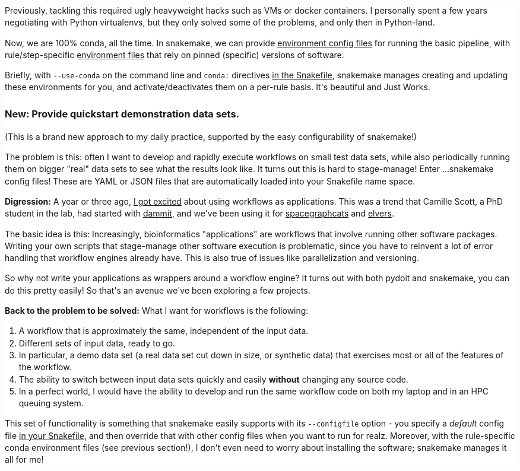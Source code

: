 Previously, tackling this required ugly heavyweight hacks such as VMs or docker containers. I personally spent a few years negotiating with Python virtualenvs, but they only solved some of the problems, and only then in Python-land.

Now, we are 100% conda, all the time. In snakemake, we can provide [environment config files](https://github.com/ctb/2020-long-read-assembly-decontam/blob/master/environment.yml) for running the basic pipeline, with rule/step-specific [environment files](https://github.com/ctb/2020-long-read-assembly-decontam/blob/master/conf/env-sourmash.yml) that rely on pinned (specific) versions of software.

Briefly, with `--use-conda` on the command line and `conda:` directives [in the Snakefile](https://github.com/ctb/2020-long-read-assembly-decontam/blob/master/Snakefile#L26), snakemake manages creating and updating these environments for you, and activate/deactivates them on a per-rule basis. It's beautiful and Just Works.

### New: Provide quickstart demonstration data sets.

(This is a brand new approach to my daily practice, supported by the easy configurability of snakemake!)

The problem is this: often I want to develop and rapidly execute workflows on small test data sets, while also periodically running them on bigger "real" data sets to see what the results look like. It turns out this is hard to stage-manage! Enter ...snakemake config files! These are YAML or JSON files that are automatically loaded into your Snakefile name space.

**Digression:** A year or three ago, [I got excited](http://ivory.idyll.org/blog/2018-workflows-applications.html) about using workflows as applications. This was a trend that Camille Scott, a PhD student in the lab, had started with [dammit](https://dib-lab.github.io/dammit/), and we've been using it for [spacegraphcats](https://github.com/spacegraphcats/spacegraphcats/) and [elvers](https://github.com/dib-lab/elvers).

The basic idea is this: Increasingly, bioinformatics "applications" are workflows that involve running other software packages. Writing your own scripts that stage-manage other software execution is problematic, since you have to reinvent a lot of error handling that workflow engines already have. This is also true of issues like parallelization and versioning.

So why not write your applications as wrappers around a workflow engine? It turns out with both pydoit and snakemake, you can do this pretty easily! So that's an avenue we've been exploring a few projects.

**Back to the problem to be solved:** What I want for workflows is the following:

1. A workflow that is approximately the same, independent of the input data.
2. Different sets of input data, ready to go.
3. In particular, a demo data set (a real data set cut down in size, or synthetic data) that exercises most or all of the features of the workflow.
4. The ability to switch between input data sets quickly and easily **without** changing any source code.
5. In a perfect world, I would have the ability to develop and run the same workflow code on both my laptop and in an HPC queuing system.

This set of functionality is something that snakemake easily supports with its `--configfile` option - you specify a *default* config file [in your Snakefile](https://github.com/ctb/2020-long-read-assembly-decontam/blob/master/Snakefile#L6), and then override that with other config files when you want to run for realz. Moreover, with the rule-specific conda environment files (see previous section!), I don't even need to worry about installing the software; snakemake manages it all for me!

